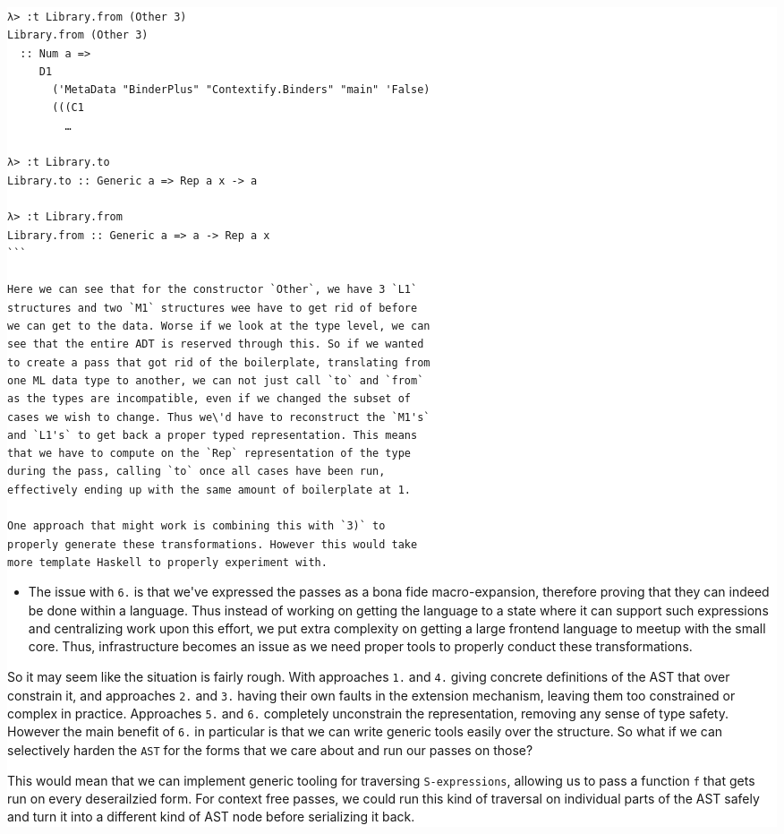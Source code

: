     λ> :t Library.from (Other 3)
    Library.from (Other 3)
      :: Num a =>
         D1
           ('MetaData "BinderPlus" "Contextify.Binders" "main" 'False)
           (((C1
             …

    λ> :t Library.to
    Library.to :: Generic a => Rep a x -> a

    λ> :t Library.from
    Library.from :: Generic a => a -> Rep a x
    ```

    Here we can see that for the constructor `Other`, we have 3 `L1`
    structures and two `M1` structures wee have to get rid of before
    we can get to the data. Worse if we look at the type level, we can
    see that the entire ADT is reserved through this. So if we wanted
    to create a pass that got rid of the boilerplate, translating from
    one ML data type to another, we can not just call `to` and `from`
    as the types are incompatible, even if we changed the subset of
    cases we wish to change. Thus we\'d have to reconstruct the `M1's`
    and `L1's` to get back a proper typed representation. This means
    that we have to compute on the `Rep` representation of the type
    during the pass, calling `to` once all cases have been run,
    effectively ending up with the same amount of boilerplate at 1.

    One approach that might work is combining this with `3)` to
    properly generate these transformations. However this would take
    more template Haskell to properly experiment with.

-   The issue with `6.` is that we've expressed the passes as a bona
    fide macro-expansion, therefore proving that they can indeed be
    done within a language. Thus instead of working on getting the
    language to a state where it can support such expressions and
    centralizing work upon this effort, we put extra complexity on
    getting a large frontend language to meetup with the small
    core. Thus, infrastructure becomes an issue as we need proper
    tools to properly conduct these transformations.

So it may seem like the situation is fairly rough. With approaches
`1.` and `4.` giving concrete definitions of the AST that over
constrain it, and approaches `2.` and `3.` having their own faults in
the extension mechanism, leaving them too constrained or complex in
practice. Approaches `5.` and `6.` completely unconstrain the
representation, removing any sense of type safety. However the main
benefit of `6.` in particular is that we can write generic tools
easily over the structure. So what if we can selectively harden the
`AST` for the forms that we care about and run our passes on those?

This would mean that we can implement generic tooling for traversing
`S-expressions`, allowing us to pass a function `f` that gets run on
every deserailzied form. For context free passes, we could run this
kind of traversal on individual parts of the AST safely and turn it
into a different kind of AST node before serializing it back.

